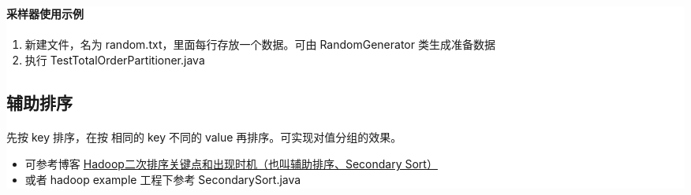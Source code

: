 #### 采样器使用示例 

1. 新建文件，名为 random.txt，里面每行存放一个数据。可由 RandomGenerator 类生成准备数据
2. 执行 TestTotalOrderPartitioner.java

## 辅助排序

先按 key 排序，在按 相同的 key 不同的 value 再排序。可实现对值分组的效果。

* 可参考博客 [Hadoop二次排序关键点和出现时机（也叫辅助排序、Secondary Sort）]
* 或者 hadoop example 工程下参考 SecondarySort.java


[Hadoop二次排序关键点和出现时机（也叫辅助排序、Secondary Sort）]: http://heipark.iteye.com/blog/1990237